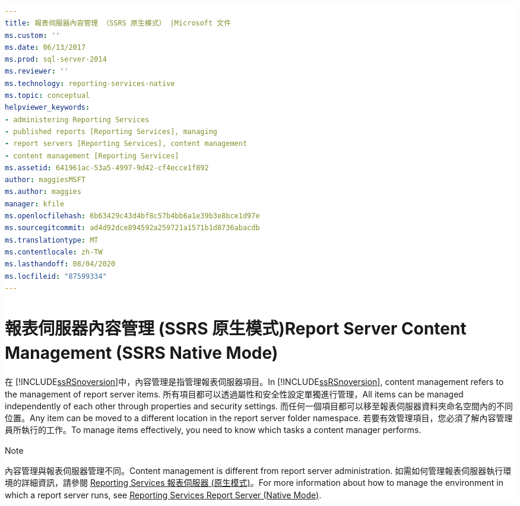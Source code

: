 ```yaml
---
title: 報表伺服器內容管理 （SSRS 原生模式） |Microsoft 文件
ms.custom: ''
ms.date: 06/13/2017
ms.prod: sql-server-2014
ms.reviewer: ''
ms.technology: reporting-services-native
ms.topic: conceptual
helpviewer_keywords:
- administering Reporting Services
- published reports [Reporting Services], managing
- report servers [Reporting Services], content management
- content management [Reporting Services]
ms.assetid: 641961ac-53a5-4997-9d42-cf4ecce1f892
author: maggiesMSFT
ms.author: maggies
manager: kfile
ms.openlocfilehash: 6b63429c43d4bf8c57b4bb6a1e39b3e8bce1d97e
ms.sourcegitcommit: ad4d92dce894592a259721a1571b1d8736abacdb
ms.translationtype: MT
ms.contentlocale: zh-TW
ms.lasthandoff: 08/04/2020
ms.locfileid: "87599334"
---
```

# <a name="report-server-content-management-ssrs-native-mode"></a><span data-ttu-id="9b303-102">報表伺服器內容管理 (SSRS 原生模式)</span><span class="sxs-lookup"><span data-stu-id="9b303-102">Report Server Content Management (SSRS Native Mode)</span></span>
  <span data-ttu-id="9b303-103">在 [!INCLUDE[ssRSnoversion](../../../includes/ssrsnoversion-md.md)]中，內容管理是指管理報表伺服器項目。</span><span class="sxs-lookup"><span data-stu-id="9b303-103">In [!INCLUDE[ssRSnoversion](../../../includes/ssrsnoversion-md.md)], content management refers to the management of report server items.</span></span> <span data-ttu-id="9b303-104">所有項目都可以透過屬性和安全性設定單獨進行管理，</span><span class="sxs-lookup"><span data-stu-id="9b303-104">All items can be managed independently of each other through properties and security settings.</span></span> <span data-ttu-id="9b303-105">而任何一個項目都可以移至報表伺服器資料夾命名空間內的不同位置。</span><span class="sxs-lookup"><span data-stu-id="9b303-105">Any item can be moved to a different location in the report server folder namespace.</span></span> <span data-ttu-id="9b303-106">若要有效管理項目，您必須了解內容管理員所執行的工作。</span><span class="sxs-lookup"><span data-stu-id="9b303-106">To manage items effectively, you need to know which tasks a content manager performs.</span></span>

> [!NOTE]
>  <span data-ttu-id="9b303-107">內容管理與報表伺服器管理不同。</span><span class="sxs-lookup"><span data-stu-id="9b303-107">Content management is different from report server administration.</span></span> <span data-ttu-id="9b303-108">如需如何管理報表伺服器執行環境的詳細資訊，請參閱 [Reporting Services 報表伺服器 &#40;原生模式&#41;](reporting-services-report-server-native-mode.md)。</span><span class="sxs-lookup"><span data-stu-id="9b303-108">For more information about how to manage the environment in which a report server runs, see [Reporting Services Report Server &#40;Native Mode&#41;](reporting-services-report-server-native-mode.md).</span></span>
